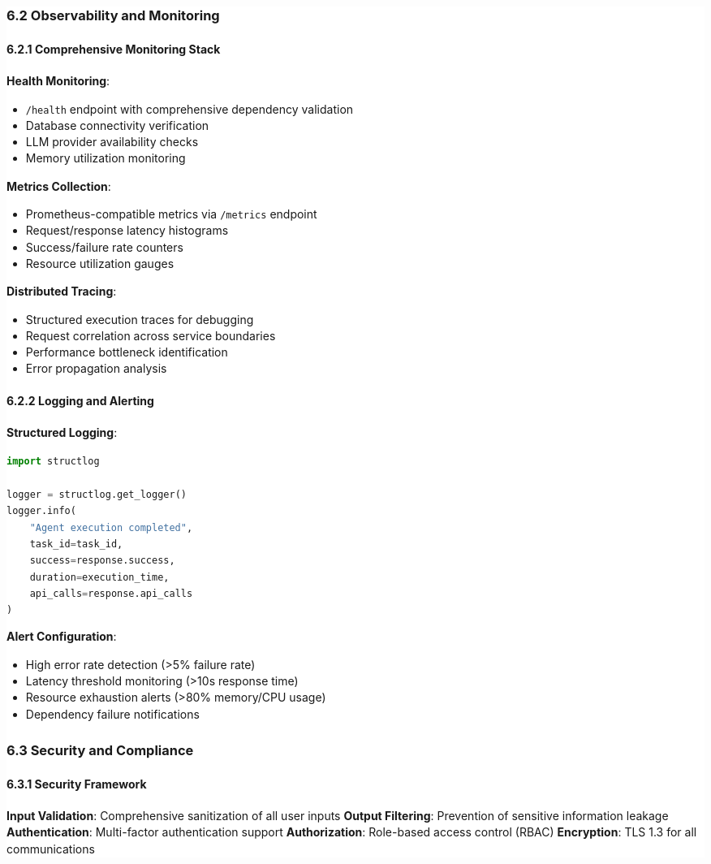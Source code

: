 ### 6.2 Observability and Monitoring

#### 6.2.1 Comprehensive Monitoring Stack

**Health Monitoring**: 
- `/health` endpoint with comprehensive dependency validation
- Database connectivity verification
- LLM provider availability checks
- Memory utilization monitoring

**Metrics Collection**:
- Prometheus-compatible metrics via `/metrics` endpoint
- Request/response latency histograms
- Success/failure rate counters
- Resource utilization gauges

**Distributed Tracing**:
- Structured execution traces for debugging
- Request correlation across service boundaries
- Performance bottleneck identification
- Error propagation analysis

#### 6.2.2 Logging and Alerting

**Structured Logging**:
```python
import structlog

logger = structlog.get_logger()
logger.info(
    "Agent execution completed",
    task_id=task_id,
    success=response.success,
    duration=execution_time,
    api_calls=response.api_calls
)
```

**Alert Configuration**:
- High error rate detection (>5% failure rate)
- Latency threshold monitoring (>10s response time)
- Resource exhaustion alerts (>80% memory/CPU usage)
- Dependency failure notifications

### 6.3 Security and Compliance

#### 6.3.1 Security Framework

**Input Validation**: Comprehensive sanitization of all user inputs
**Output Filtering**: Prevention of sensitive information leakage
**Authentication**: Multi-factor authentication support
**Authorization**: Role-based access control (RBAC)
**Encryption**: TLS 1.3 for all communications
